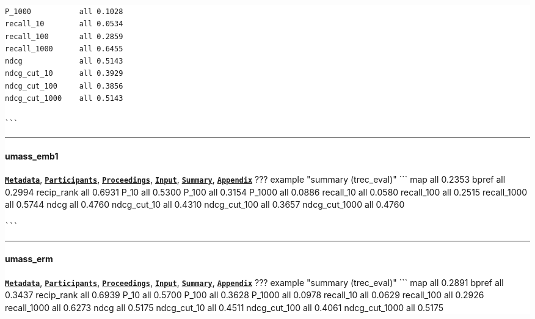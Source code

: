 	P_1000 			 all 0.1028 
	recall_10 		 all 0.0534 
	recall_100 		 all 0.2859 
	recall_1000 	 all 0.6455 
	ndcg 			 all 0.5143 
	ndcg_cut_10 	 all 0.3929 
	ndcg_cut_100 	 all 0.3856 
	ndcg_cut_1000 	 all 0.5143 

	```
---
#### umass_emb1 
[**`Metadata`**](./runs.md#umass_emb1), [**`Participants`**](./participants.md#umass), [**`Proceedings`**](./proceedings.md#umass-at-trec-2017-common-core-track), [**`Input`**](https://trec.nist.gov/results/trec26/core/input.umass_emb1.gz), [**`Summary`**](https://trec.nist.gov/results/trec26/core/summary.trec_eval.umass_emb1), [**`Appendix`**](https://trec.nist.gov/pubs/trec26/appendices/core/umass_emb1.pdf)
??? example "summary (trec_eval)"
	```
	map 			 all 0.2353 
	bpref 			 all 0.2994 
	recip_rank 		 all 0.6931 
	P_10 			 all 0.5300 
	P_100 			 all 0.3154 
	P_1000 			 all 0.0886 
	recall_10 		 all 0.0580 
	recall_100 		 all 0.2515 
	recall_1000 	 all 0.5744 
	ndcg 			 all 0.4760 
	ndcg_cut_10 	 all 0.4310 
	ndcg_cut_100 	 all 0.3657 
	ndcg_cut_1000 	 all 0.4760 

	```
---
#### umass_erm 
[**`Metadata`**](./runs.md#umass_erm), [**`Participants`**](./participants.md#umass), [**`Proceedings`**](./proceedings.md#umass-at-trec-2017-common-core-track), [**`Input`**](https://trec.nist.gov/results/trec26/core/input.umass_erm.gz), [**`Summary`**](https://trec.nist.gov/results/trec26/core/summary.trec_eval.umass_erm), [**`Appendix`**](https://trec.nist.gov/pubs/trec26/appendices/core/umass_erm.pdf)
??? example "summary (trec_eval)"
	```
	map 			 all 0.2891 
	bpref 			 all 0.3437 
	recip_rank 		 all 0.6939 
	P_10 			 all 0.5700 
	P_100 			 all 0.3628 
	P_1000 			 all 0.0978 
	recall_10 		 all 0.0629 
	recall_100 		 all 0.2926 
	recall_1000 	 all 0.6273 
	ndcg 			 all 0.5175 
	ndcg_cut_10 	 all 0.4511 
	ndcg_cut_100 	 all 0.4061 
	ndcg_cut_1000 	 all 0.5175 
